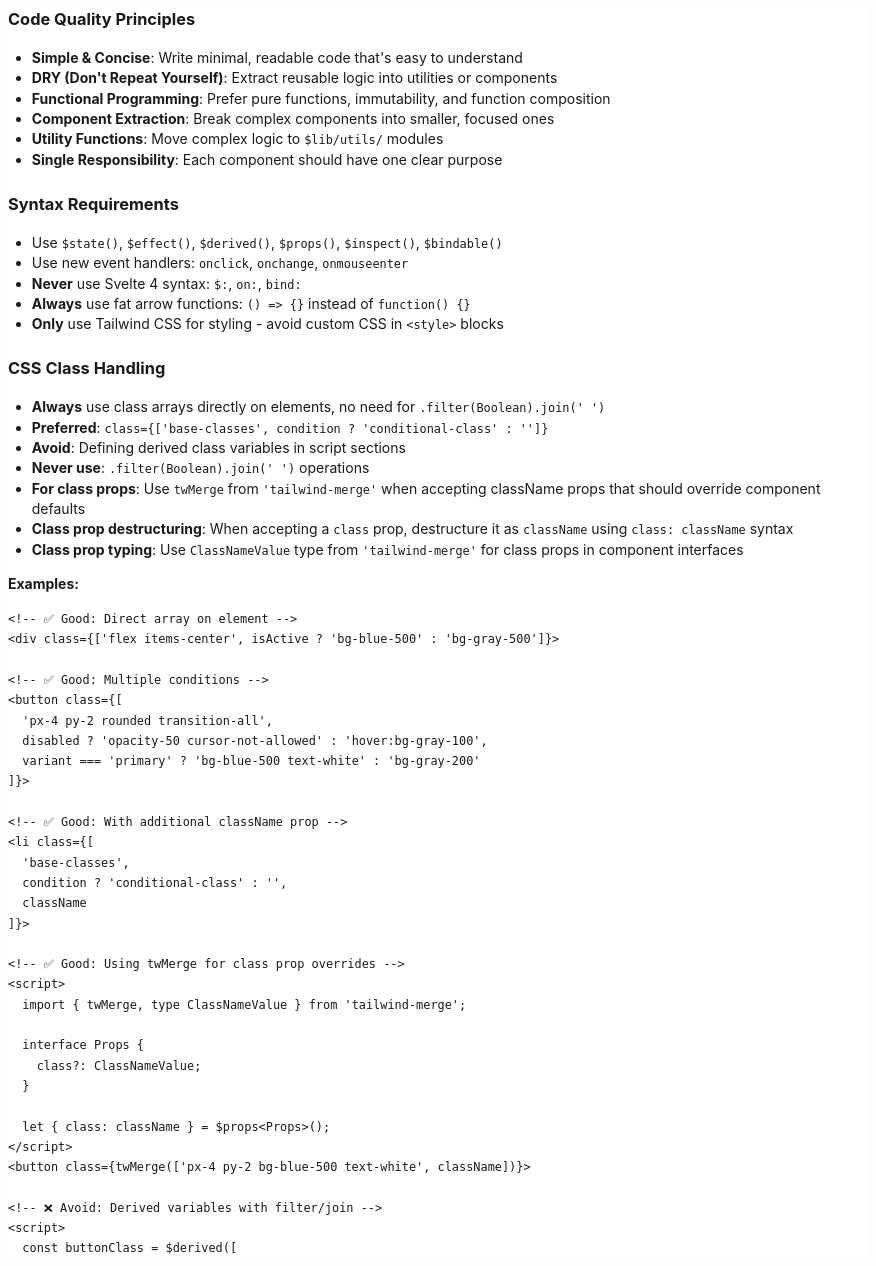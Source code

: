 ### Code Quality Principles

- **Simple & Concise**: Write minimal, readable code that's easy to understand
- **DRY (Don't Repeat Yourself)**: Extract reusable logic into utilities or components
- **Functional Programming**: Prefer pure functions, immutability, and function composition
- **Component Extraction**: Break complex components into smaller, focused ones
- **Utility Functions**: Move complex logic to `$lib/utils/` modules
- **Single Responsibility**: Each component should have one clear purpose

### Syntax Requirements

- Use `$state()`, `$effect()`, `$derived()`, `$props()`, `$inspect()`, `$bindable()`
- Use new event handlers: `onclick`, `onchange`, `onmouseenter`
- **Never** use Svelte 4 syntax: `$:`, `on:`, `bind:`
- **Always** use fat arrow functions: `() => {}` instead of `function() {}`
- **Only** use Tailwind CSS for styling - avoid custom CSS in `<style>` blocks

### CSS Class Handling

- **Always** use class arrays directly on elements, no need for `.filter(Boolean).join(' ')`
- **Preferred**: `class={['base-classes', condition ? 'conditional-class' : '']}`
- **Avoid**: Defining derived class variables in script sections
- **Never use**: `.filter(Boolean).join(' ')` operations
- **For class props**: Use `twMerge` from `'tailwind-merge'` when accepting className props that should override component defaults
- **Class prop destructuring**: When accepting a `class` prop, destructure it as `className` using `class: className` syntax
- **Class prop typing**: Use `ClassNameValue` type from `'tailwind-merge'` for class props in component interfaces

**Examples:**

```svelte
<!-- ✅ Good: Direct array on element -->
<div class={['flex items-center', isActive ? 'bg-blue-500' : 'bg-gray-500']}>

<!-- ✅ Good: Multiple conditions -->
<button class={[
  'px-4 py-2 rounded transition-all',
  disabled ? 'opacity-50 cursor-not-allowed' : 'hover:bg-gray-100',
  variant === 'primary' ? 'bg-blue-500 text-white' : 'bg-gray-200'
]}>

<!-- ✅ Good: With additional className prop -->
<li class={[
  'base-classes',
  condition ? 'conditional-class' : '',
  className
]}>

<!-- ✅ Good: Using twMerge for class prop overrides -->
<script>
  import { twMerge, type ClassNameValue } from 'tailwind-merge';

  interface Props {
    class?: ClassNameValue;
  }

  let { class: className } = $props<Props>();
</script>
<button class={twMerge(['px-4 py-2 bg-blue-500 text-white', className])}>

<!-- ❌ Avoid: Derived variables with filter/join -->
<script>
  const buttonClass = $derived([
```